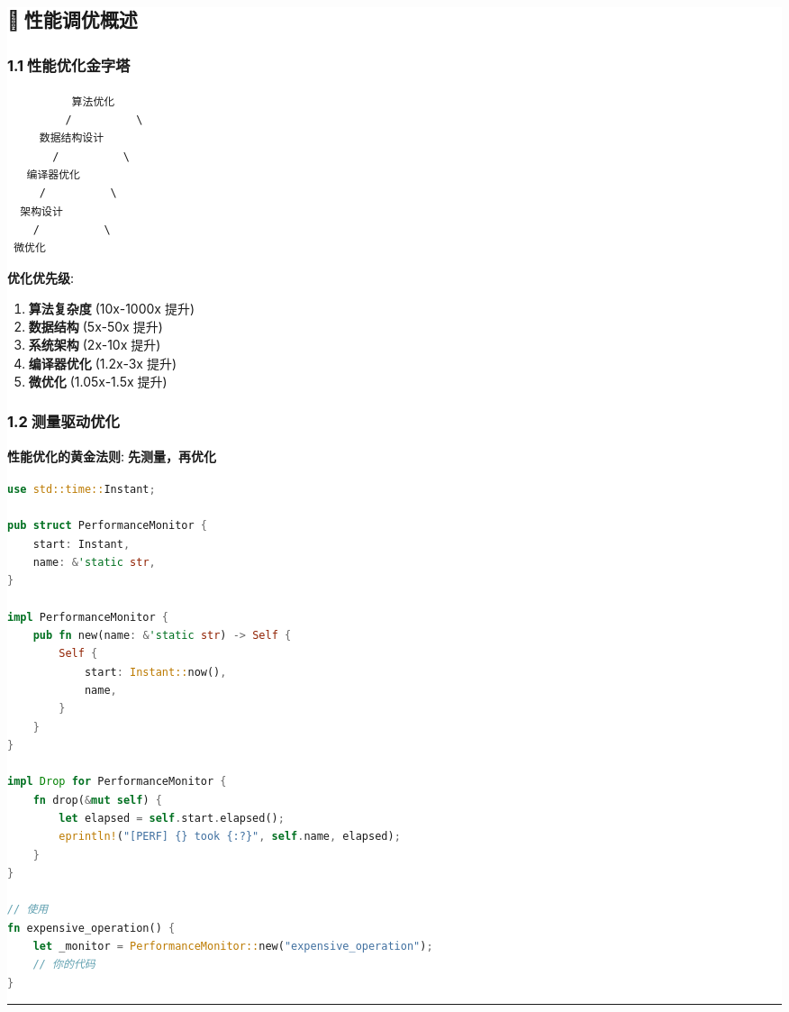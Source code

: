 ## 🎯 性能调优概述

### 1.1 性能优化金字塔

```text
          算法优化
         /          \
     数据结构设计
       /          \
   编译器优化
     /          \
  架构设计
    /          \
 微优化
```

**优化优先级**:

1. **算法复杂度** (10x-1000x 提升)
2. **数据结构** (5x-50x 提升)
3. **系统架构** (2x-10x 提升)
4. **编译器优化** (1.2x-3x 提升)
5. **微优化** (1.05x-1.5x 提升)

### 1.2 测量驱动优化

**性能优化的黄金法则**: **先测量，再优化**

```rust
use std::time::Instant;

pub struct PerformanceMonitor {
    start: Instant,
    name: &'static str,
}

impl PerformanceMonitor {
    pub fn new(name: &'static str) -> Self {
        Self {
            start: Instant::now(),
            name,
        }
    }
}

impl Drop for PerformanceMonitor {
    fn drop(&mut self) {
        let elapsed = self.start.elapsed();
        eprintln!("[PERF] {} took {:?}", self.name, elapsed);
    }
}

// 使用
fn expensive_operation() {
    let _monitor = PerformanceMonitor::new("expensive_operation");
    // 你的代码
}
```

---